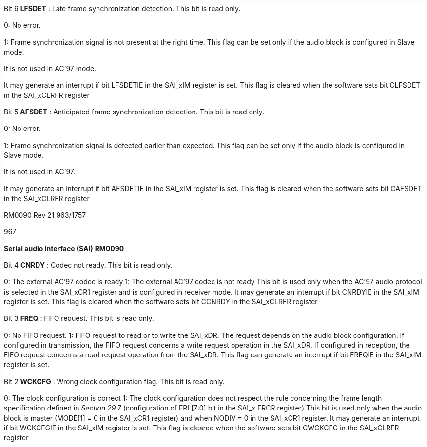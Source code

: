 
Bit 6 **LFSDET** : Late frame synchronization detection. This bit is read only.

0: No error.

1: Frame synchronization signal is not present at the right time.
This flag can be set only if the audio block is configured in Slave mode.

It is not used in AC’97 mode.

It may generate an interrupt if bit LFSDETIE in the SAI_xIM register is set.
This flag is cleared when the software sets bit CLFSDET in the SAI_xCLRFR register


Bit 5 **AFSDET** : Anticipated frame synchronization detection. This bit is read only.

0: No error.

1: Frame synchronization signal is detected earlier than expected.
This flag can be set only if the audio block is configured in Slave mode.

It is not used in AC’97.

It may generate an interrupt if bit AFSDETIE in the SAI_xIM register is set.
This flag is cleared when the software sets bit CAFSDET in the SAI_xCLRFR register


RM0090 Rev 21 963/1757



967


**Serial audio interface (SAI)** **RM0090**


Bit 4 **CNRDY** : Codec not ready. This bit is read only.

0: The external AC’97 codec is ready
1: The external AC’97 codec is not ready
This bit is used only when the AC’97 audio protocol is selected in the SAI_xCR1 register and is
configured in receiver mode.
It may generate an interrupt if bit CNRDYIE in the SAI_xIM register is set.
This flag is cleared when the software sets bit CCNRDY in the SAI_xCLRFR register


Bit 3 **FREQ** : FIFO request. This bit is read only.

0: No FIFO request.
1: FIFO request to read or to write the SAI_xDR.
The request depends on the audio block configuration.
If configured in transmission, the FIFO request concerns a write request operation in the SAI_xDR.
If configured in reception, the FIFO request concerns a read request operation from the SAI_xDR.
This flag can generate an interrupt if bit FREQIE in the SAI_xIM register is set.


Bit 2 **WCKCFG** : Wrong clock configuration flag. This bit is read only.

0: The clock configuration is correct
1: The clock configuration does not respect the rule concerning the frame length specification
defined in _Section 29.7_ (configuration of FRL[7:0] bit in the SAI_x FRCR register)
This bit is used only when the audio block is master (MODE[1] = 0 in the SAI_xCR1 register) and
when NODIV = 0 in the SAI_xCR1 register.
It may generate an interrupt if bit WCKCFGIE in the SAI_xIM register is set.
This flag is cleared when the software sets bit CWCKCFG in the SAI_xCLRFR register
